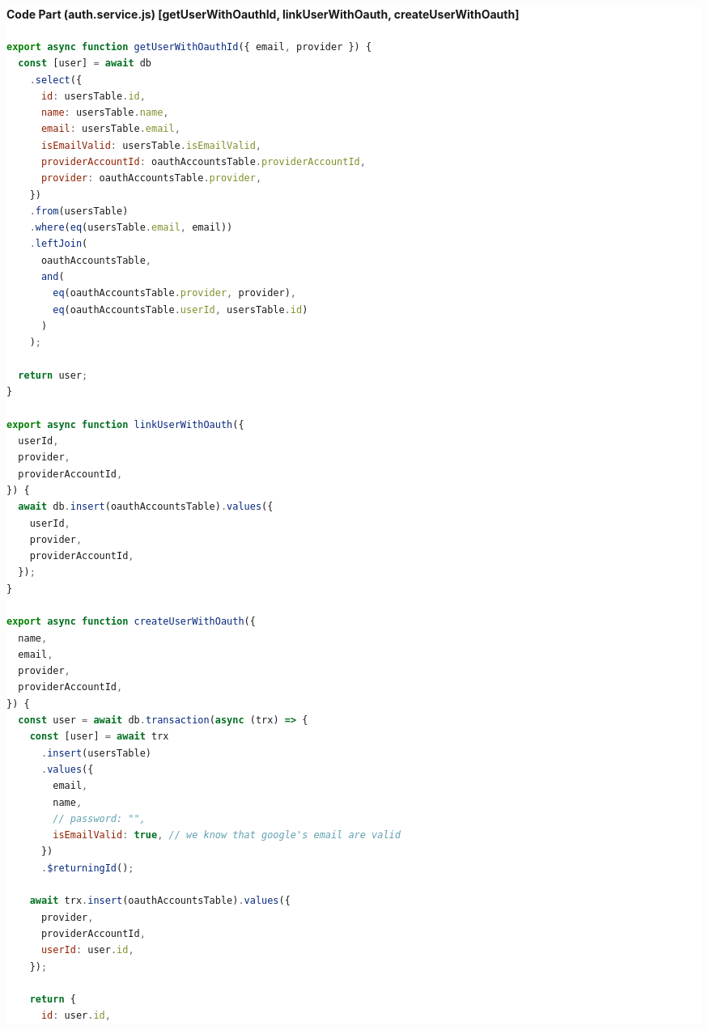 #### Code Part (auth.service.js) [getUserWithOauthId, linkUserWithOauth, createUserWithOauth]

```js
export async function getUserWithOauthId({ email, provider }) {
  const [user] = await db
    .select({
      id: usersTable.id,
      name: usersTable.name,
      email: usersTable.email,
      isEmailValid: usersTable.isEmailValid,
      providerAccountId: oauthAccountsTable.providerAccountId,
      provider: oauthAccountsTable.provider,
    })
    .from(usersTable)
    .where(eq(usersTable.email, email))
    .leftJoin(
      oauthAccountsTable,
      and(
        eq(oauthAccountsTable.provider, provider),
        eq(oauthAccountsTable.userId, usersTable.id)
      )
    );

  return user;
}

export async function linkUserWithOauth({
  userId,
  provider,
  providerAccountId,
}) {
  await db.insert(oauthAccountsTable).values({
    userId,
    provider,
    providerAccountId,
  });
}

export async function createUserWithOauth({
  name,
  email,
  provider,
  providerAccountId,
}) {
  const user = await db.transaction(async (trx) => {
    const [user] = await trx
      .insert(usersTable)
      .values({
        email,
        name,
        // password: "",
        isEmailValid: true, // we know that google's email are valid
      })
      .$returningId();

    await trx.insert(oauthAccountsTable).values({
      provider,
      providerAccountId,
      userId: user.id,
    });

    return {
      id: user.id,
```